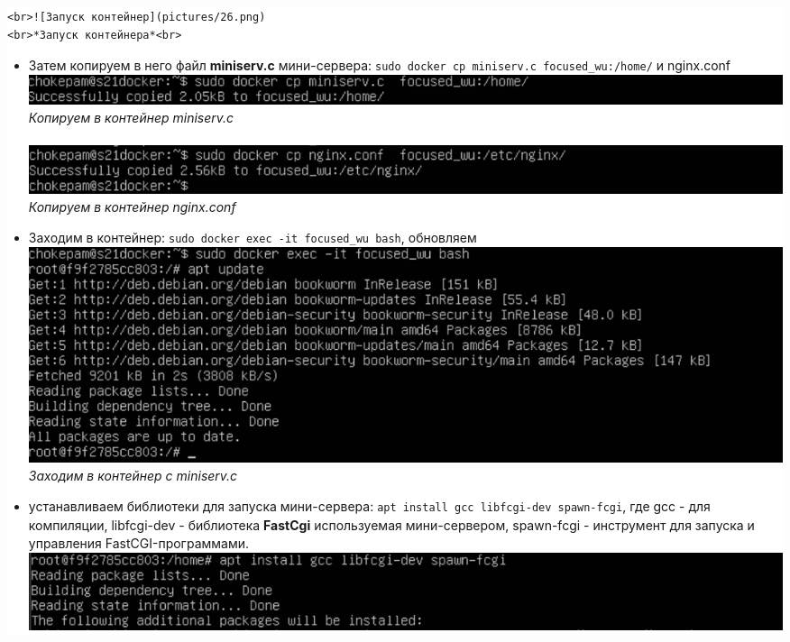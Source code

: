     <br>![Запуск контейнер](pictures/26.png)
    <br>*Запуск контейнера*<br>

  - Затем копируем в него файл **miniserv.c** мини-сервера: `sudo docker cp miniserv.c focused_wu:/home/` и nginx.conf
     <br>![Копируем в контейнер miniserv.c](pictures/27.png)
 <br>*Копируем в контейнер miniserv.с*<br>
     <br>![Копируем в контейнер nginx.conf](pictures/28.png)
 <br>*Копируем в контейнер nginx.conf*<br>

  - Заходим в контейнер: `sudo docker exec -it focused_wu bash`, обновляем
     <br>![Заходим в контейнер с miniserv.с](pictures/29.png)
 <br>*Заходим в контейнер с miniserv.с*<br>

  - устанавливаем библиотеки для запуска мини-сервера: `apt install gcc libfcgi-dev spawn-fcgi`, где gcc - для компиляции, libfcgi-dev - библиотека **FastCgi** используемая мини-сервером, spawn-fcgi - инструмент для запуска и управления FastCGI-программами.
 <br>![устанавливаем библиотеки для запуска мини-сервера](pictures/30.png)
